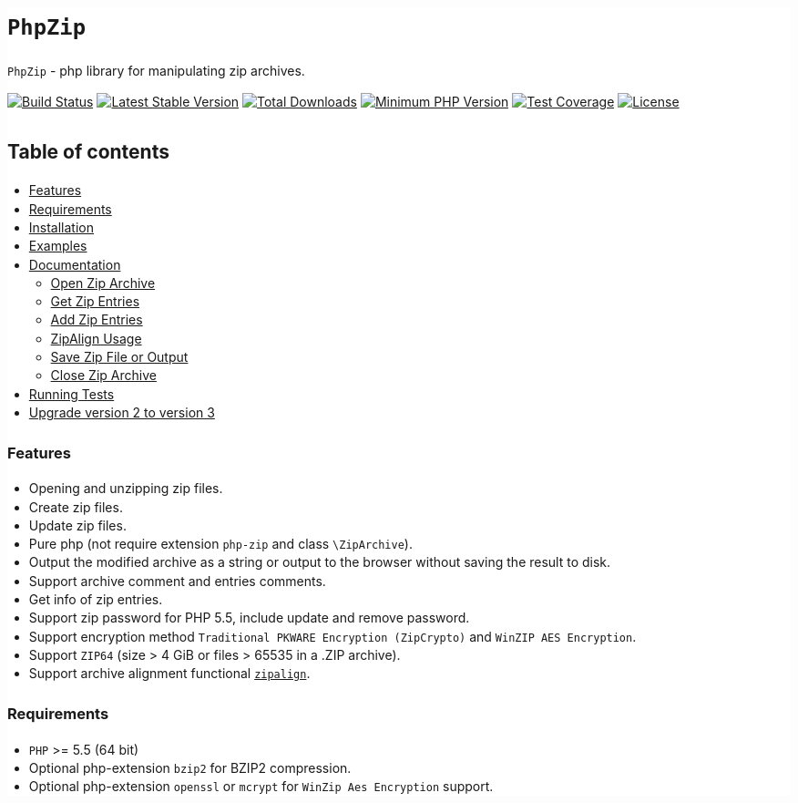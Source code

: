 `PhpZip`
========
`PhpZip` - php library for manipulating zip archives.

[![Build Status](https://travis-ci.org/Ne-Lexa/php-zip.svg?branch=master)](https://travis-ci.org/Ne-Lexa/php-zip)
[![Latest Stable Version](https://poser.pugx.org/nelexa/zip/v/stable)](https://packagist.org/packages/nelexa/zip)
[![Total Downloads](https://poser.pugx.org/nelexa/zip/downloads)](https://packagist.org/packages/nelexa/zip)
[![Minimum PHP Version](http://img.shields.io/badge/php%2064bit-%3E%3D%205.5-8892BF.svg)](https://php.net/)
[![Test Coverage](https://codeclimate.com/github/Ne-Lexa/php-zip/badges/coverage.svg)](https://codeclimate.com/github/Ne-Lexa/php-zip/coverage)
[![License](https://poser.pugx.org/nelexa/zip/license)](https://packagist.org/packages/nelexa/zip)

Table of contents
-----------------
- [Features](#Features)
- [Requirements](#Requirements)
- [Installation](#Installation)
- [Examples](#Examples)
- [Documentation](#Documentation)
  + [Open Zip Archive](#Documentation-Open-Zip-Archive)
  + [Get Zip Entries](#Documentation-Open-Zip-Entries)
  + [Add Zip Entries](#Documentation-Add-Zip-Entries)
  + [ZipAlign Usage](#Documentation-ZipAlign-Usage)
  + [Save Zip File or Output](#Documentation-Save-Or-Output-Entries)
  + [Close Zip Archive](#Documentation-Close-Zip-Archive)
- [Running Tests](#Running-Tests)
- [Upgrade version 2 to version 3](#Upgrade)

### <a name="Features"></a> Features
- Opening and unzipping zip files.
- Create zip files.
- Update zip files.
- Pure php (not require extension `php-zip` and class `\ZipArchive`).
- Output the modified archive as a string or output to the browser without saving the result to disk.
- Support archive comment and entries comments.
- Get info of zip entries.
- Support zip password for PHP 5.5, include update and remove password.
- Support encryption method `Traditional PKWARE Encryption (ZipCrypto)` and `WinZIP AES Encryption`.
- Support `ZIP64` (size > 4 GiB or files > 65535 in a .ZIP archive).
- Support archive alignment functional [`zipalign`](https://developer.android.com/studio/command-line/zipalign.html).

### <a name="Requirements"></a> Requirements
- `PHP` >= 5.5 (64 bit)
- Optional php-extension `bzip2` for BZIP2 compression.
- Optional php-extension `openssl` or `mcrypt` for `WinZip Aes Encryption` support.
